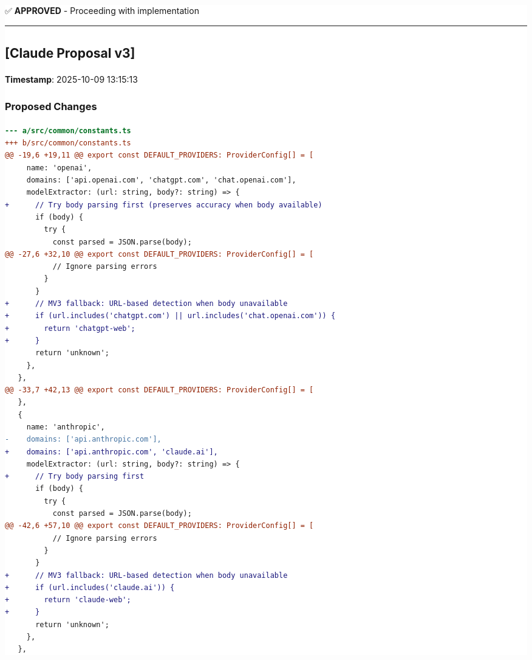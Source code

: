 ✅ **APPROVED** - Proceeding with implementation

---

## [Claude Proposal v3]
**Timestamp**: 2025-10-09 13:15:13

### Proposed Changes
```diff
--- a/src/common/constants.ts
+++ b/src/common/constants.ts
@@ -19,6 +19,11 @@ export const DEFAULT_PROVIDERS: ProviderConfig[] = [
     name: 'openai',
     domains: ['api.openai.com', 'chatgpt.com', 'chat.openai.com'],
     modelExtractor: (url: string, body?: string) => {
+      // Try body parsing first (preserves accuracy when body available)
       if (body) {
         try {
           const parsed = JSON.parse(body);
@@ -27,6 +32,10 @@ export const DEFAULT_PROVIDERS: ProviderConfig[] = [
           // Ignore parsing errors
         }
       }
+      // MV3 fallback: URL-based detection when body unavailable
+      if (url.includes('chatgpt.com') || url.includes('chat.openai.com')) {
+        return 'chatgpt-web';
+      }
       return 'unknown';
     },
   },
@@ -33,7 +42,13 @@ export const DEFAULT_PROVIDERS: ProviderConfig[] = [
   },
   {
     name: 'anthropic',
-    domains: ['api.anthropic.com'],
+    domains: ['api.anthropic.com', 'claude.ai'],
     modelExtractor: (url: string, body?: string) => {
+      // Try body parsing first
       if (body) {
         try {
           const parsed = JSON.parse(body);
@@ -42,6 +57,10 @@ export const DEFAULT_PROVIDERS: ProviderConfig[] = [
           // Ignore parsing errors
         }
       }
+      // MV3 fallback: URL-based detection when body unavailable
+      if (url.includes('claude.ai')) {
+        return 'claude-web';
+      }
       return 'unknown';
     },
   },

```
